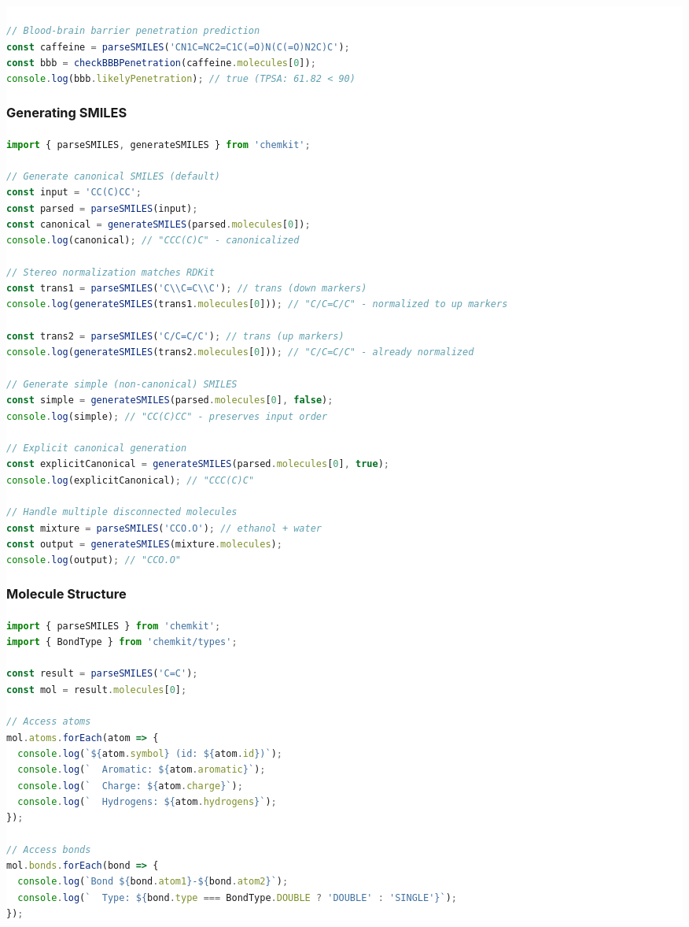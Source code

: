 ```typescript

// Blood-brain barrier penetration prediction
const caffeine = parseSMILES('CN1C=NC2=C1C(=O)N(C(=O)N2C)C');
const bbb = checkBBBPenetration(caffeine.molecules[0]);
console.log(bbb.likelyPenetration); // true (TPSA: 61.82 < 90)
```

### Generating SMILES

```typescript
import { parseSMILES, generateSMILES } from 'chemkit';

// Generate canonical SMILES (default)
const input = 'CC(C)CC';
const parsed = parseSMILES(input);
const canonical = generateSMILES(parsed.molecules[0]);
console.log(canonical); // "CCC(C)C" - canonicalized

// Stereo normalization matches RDKit
const trans1 = parseSMILES('C\\C=C\\C'); // trans (down markers)
console.log(generateSMILES(trans1.molecules[0])); // "C/C=C/C" - normalized to up markers

const trans2 = parseSMILES('C/C=C/C'); // trans (up markers)
console.log(generateSMILES(trans2.molecules[0])); // "C/C=C/C" - already normalized

// Generate simple (non-canonical) SMILES
const simple = generateSMILES(parsed.molecules[0], false);
console.log(simple); // "CC(C)CC" - preserves input order

// Explicit canonical generation
const explicitCanonical = generateSMILES(parsed.molecules[0], true);
console.log(explicitCanonical); // "CCC(C)C"

// Handle multiple disconnected molecules
const mixture = parseSMILES('CCO.O'); // ethanol + water
const output = generateSMILES(mixture.molecules);
console.log(output); // "CCO.O"
```

### Molecule Structure

```typescript
import { parseSMILES } from 'chemkit';
import { BondType } from 'chemkit/types';

const result = parseSMILES('C=C');
const mol = result.molecules[0];

// Access atoms
mol.atoms.forEach(atom => {
  console.log(`${atom.symbol} (id: ${atom.id})`);
  console.log(`  Aromatic: ${atom.aromatic}`);
  console.log(`  Charge: ${atom.charge}`);
  console.log(`  Hydrogens: ${atom.hydrogens}`);
});

// Access bonds
mol.bonds.forEach(bond => {
  console.log(`Bond ${bond.atom1}-${bond.atom2}`);
  console.log(`  Type: ${bond.type === BondType.DOUBLE ? 'DOUBLE' : 'SINGLE'}`);
});
```
